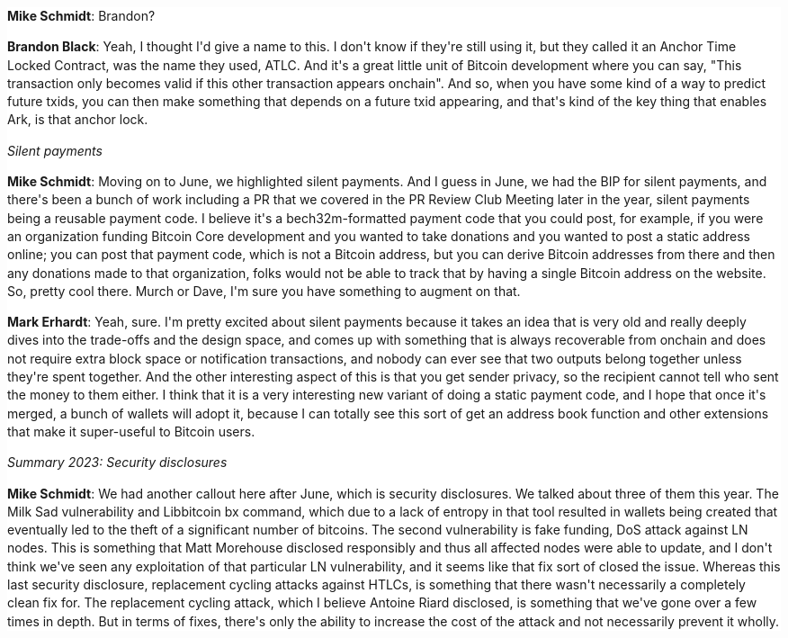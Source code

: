 **Mike Schmidt**: Brandon?

**Brandon Black**: Yeah, I thought I'd give a name to this.  I don't know if
they're still using it, but they called it an Anchor Time Locked Contract, was
the name they used, ATLC.  And it's a great little unit of Bitcoin development
where you can say, "This transaction only becomes valid if this other
transaction appears onchain".  And so, when you have some kind of a way to
predict future txids, you can then make something that depends on a future txid
appearing, and that's kind of the key thing that enables Ark, is that anchor
lock.

_Silent payments_

**Mike Schmidt**: Moving on to June, we highlighted silent payments.  And I
guess in June, we had the BIP for silent payments, and there's been a bunch of
work including a PR that we covered in the PR Review Club Meeting later in the
year, silent payments being a reusable payment code.  I believe it's a
bech32m-formatted payment code that you could post, for example, if you were an
organization funding Bitcoin Core development and you wanted to take donations
and you wanted to post a static address online; you can post that payment code,
which is not a Bitcoin address, but you can derive Bitcoin addresses from there
and then any donations made to that organization, folks would not be able to
track that by having a single Bitcoin address on the website.  So, pretty cool
there.  Murch or Dave, I'm sure you have something to augment on that.

**Mark Erhardt**: Yeah, sure.  I'm pretty excited about silent payments because
it takes an idea that is very old and really deeply dives into the trade-offs
and the design space, and comes up with something that is always recoverable
from onchain and does not require extra block space or notification
transactions, and nobody can ever see that two outputs belong together unless
they're spent together.  And the other interesting aspect of this is that you
get sender privacy, so the recipient cannot tell who sent the money to them
either.  I think that it is a very interesting new variant of doing a static
payment code, and I hope that once it's merged, a bunch of wallets will adopt
it, because I can totally see this sort of get an address book function and
other extensions that make it super-useful to Bitcoin users.

_Summary 2023: Security disclosures_

**Mike Schmidt**: We had another callout here after June, which is security
disclosures.  We talked about three of them this year.  The Milk Sad
vulnerability and Libbitcoin bx command, which due to a lack of entropy in that
tool resulted in wallets being created that eventually led to the theft of a
significant number of bitcoins.  The second vulnerability is fake funding, DoS
attack against LN nodes.  This is something that Matt Morehouse disclosed
responsibly and thus all affected nodes were able to update, and I don't think
we've seen any exploitation of that particular LN vulnerability, and it seems
like that fix sort of closed the issue.  Whereas this last security disclosure,
replacement cycling attacks against HTLCs, is something that there wasn't
necessarily a completely clean fix for.  The replacement cycling attack, which I
believe Antoine Riard disclosed, is something that we've gone over a few times
in depth.  But in terms of fixes, there's only the ability to increase the cost
of the attack and not necessarily prevent it wholly.
